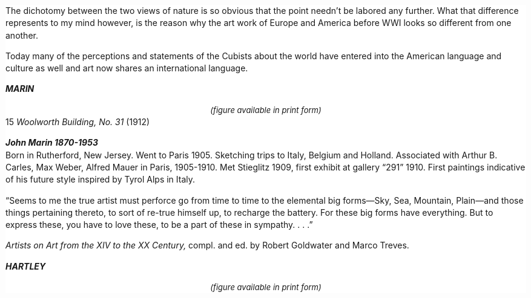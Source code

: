 The dichotomy between the two views of nature is so obvious that the point needn’t be labored any further. What that difference represents to my mind however, is the reason why the art work of Europe and America before WWI looks so different from one another.
<p>
Today many of the perceptions and statements of the Cubists about the world have entered into the American language and culture as well and art now shares an international language.
</p>
<p>
<b>
<i>
MARIN
</i>
</b>
<br/>
</p>
<center>
<i>
<font size="-1">
(figure available in print form)
</font>
</i>
</center>
15
<i>
Woolworth Building, No. 31
</i>
(1912)
<p>
<b>
<i>
John Marin 1870-1953
</i>
</b>
<br/>
Born in Rutherford, New Jersey. Went to Paris 1905. Sketching trips to Italy, Belgium and Holland. Associated with Arthur B. Carles, Max Weber, Alfred Mauer in Paris, 1905-1910. Met Stieglitz 1909, first exhibit at gallery “291” 1910. First paintings indicative of his future style inspired by Tyrol Alps in Italy.
</p>
<p>
“Seems to me the true artist must perforce go from time to time to the elemental big forms—Sky, Sea, Mountain, Plain—and those things pertaining thereto, to sort of re-true himself up, to recharge the battery. For these big forms have everything. But to express these, you have to love these, to be a part of these in sympathy. . . .”
</p>
<p>
<i>
Artists on Art from the XIV to the XX Century,
</i>
compl. and ed. by Robert Goldwater and Marco Treves.
</p>
<p>
<b>
<i>
HARTLEY
</i>
</b>
<br/>
</p>
<center>
<i>
<font size="-1">
(figure available in print form)
</font>